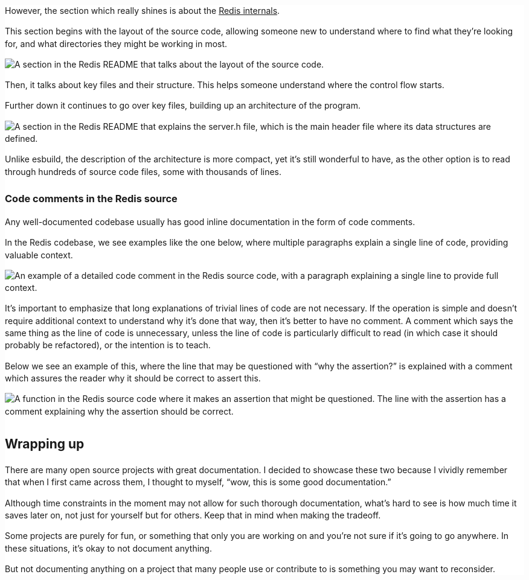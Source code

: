 However, the section which really shines is about the [Redis internals](https://github.com/redis/redis/blob/unstable/README.md#redis-internals).

This section begins with the layout of the source code, allowing someone new to understand where to find what they’re looking for, and what directories they might be working in most.

![A section in the Redis README that talks about the layout of the source code.](/great-docs/redis-source-code-layout.png)

Then, it talks about key files and their structure. This helps someone understand where the control flow starts.

Further down it continues to go over key files, building up an architecture of the program.

![A section in the Redis README that explains the server.h file, which is the main header file where its data structures are defined.](/great-docs/redis-server-h.png)

Unlike esbuild, the description of the architecture is more compact, yet it’s still wonderful to have, as the other option is to read through hundreds of source code files, some with thousands of lines.

### Code comments in the Redis source

Any well-documented codebase usually has good inline documentation in the form of code comments.

In the Redis codebase, we see examples like the one below, where multiple paragraphs explain a single line of code, providing valuable context.

![An example of a detailed code comment in the Redis source code, with a paragraph explaining a single line to provide full context.](/great-docs/redis-detailed-code-comment.png)

It’s important to emphasize that long explanations of trivial lines of code are not necessary. If the operation is simple and doesn’t require additional context to understand why it’s done that way, then it’s better to have no comment. A comment which says the same thing as the line of code is unnecessary, unless the line of code is particularly difficult to read (in which case it should probably be refactored), or the intention is to teach.

Below we see an example of this, where the line that may be questioned with “why the assertion?” is explained with a comment which assures the reader why it should be correct to assert this.

![A function in the Redis source code where it makes an assertion that might be questioned. The line with the assertion has a comment explaining why the assertion should be correct.](/great-docs/redis-necessary-code-comment.png)

## Wrapping up

There are many open source projects with great documentation. I decided to showcase these two because I vividly remember that when I first came across them, I thought to myself, “wow, this is some good documentation.”

Although time constraints in the moment may not allow for such thorough documentation, what’s hard to see is how much time it saves later on, not just for yourself but for others. Keep that in mind when making the tradeoff.

Some projects are purely for fun, or something that only you are working on and you’re not sure if it’s going to go anywhere. In these situations, it’s okay to not document anything.

But not documenting anything on a project that many people use or contribute to is something you may want to reconsider.
